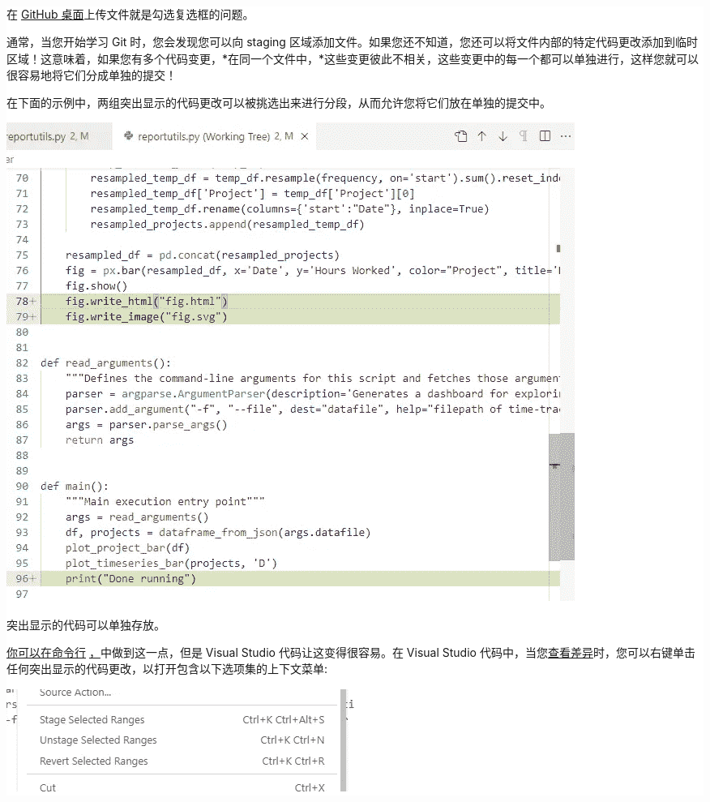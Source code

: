 在 [GitHub 桌面](https://desktop.github.com/)上传文件就是勾选复选框的问题。

通常，当您开始学习 Git 时，您会发现您可以向 staging 区域添加文件。如果您还不知道，您还可以将文件内部的特定代码更改添加到临时区域！这意味着，如果您有多个代码变更，*在同一个文件中，*这些变更彼此不相关，这些变更中的每一个都可以单独进行，这样您就可以很容易地将它们分成单独的提交！

在下面的示例中，两组突出显示的代码更改可以被挑选出来进行分段，从而允许您将它们放在单独的提交中。

![](img/93684f3cf4b3e6739081f00b2b5dc115.png)

突出显示的代码可以单独存放。

[你可以在命令行](https://nuclearsquid.com/writings/git-add/) [，](https://nuclearsquid.com/writings/git-add/)中做到这一点，但是 Visual Studio 代码让这变得很容易。在 Visual Studio 代码中，当您[查看差异](https://code.visualstudio.com/Docs/editor/versioncontrol#_viewing-diffs)时，您可以右键单击任何突出显示的代码更改，以打开包含以下选项集的上下文菜单:

![](img/20fde2cf937e34117542d12d185bf2f8.png)
